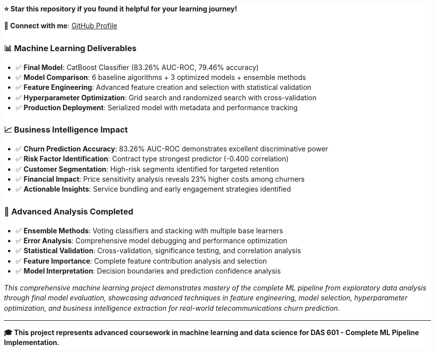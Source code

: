 **⭐ Star this repository if you found it helpful for your learning journey!**

**🔗 Connect with me**: [GitHub Profile](https://github.com/fahimvj)

### 📊 **Machine Learning Deliverables**
- ✅ **Final Model**: CatBoost Classifier (83.26% AUC-ROC, 79.46% accuracy)
- ✅ **Model Comparison**: 6 baseline algorithms + 3 optimized models + ensemble methods
- ✅ **Feature Engineering**: Advanced feature creation and selection with statistical validation
- ✅ **Hyperparameter Optimization**: Grid search and randomized search with cross-validation
- ✅ **Production Deployment**: Serialized model with metadata and performance tracking

### 📈 **Business Intelligence Impact**
- ✅ **Churn Prediction Accuracy**: 83.26% AUC-ROC demonstrates excellent discriminative power
- ✅ **Risk Factor Identification**: Contract type strongest predictor (-0.400 correlation)
- ✅ **Customer Segmentation**: High-risk segments identified for targeted retention
- ✅ **Financial Impact**: Price sensitivity analysis reveals 23% higher costs among churners
- ✅ **Actionable Insights**: Service bundling and early engagement strategies identified

### 🔬 **Advanced Analysis Completed**
- ✅ **Ensemble Methods**: Voting classifiers and stacking with multiple base learners
- ✅ **Error Analysis**: Comprehensive model debugging and performance optimization
- ✅ **Statistical Validation**: Cross-validation, significance testing, and correlation analysis
- ✅ **Feature Importance**: Complete feature contribution analysis and selection
- ✅ **Model Interpretation**: Decision boundaries and prediction confidence analysis

*This comprehensive machine learning project demonstrates mastery of the complete ML pipeline from exploratory data analysis through final model evaluation, showcasing advanced techniques in feature engineering, model selection, hyperparameter optimization, and business intelligence extraction for real-world telecommunications churn prediction.*

---
**🎓 This project represents advanced coursework in machine learning and data science for DAS 601 - Complete ML Pipeline Implementation.**
